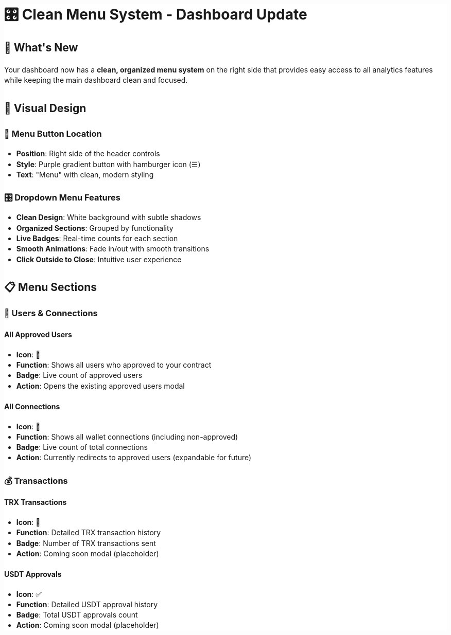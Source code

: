 # 🎛️ Clean Menu System - Dashboard Update

## 🎯 What's New

Your dashboard now has a **clean, organized menu system** on the right side that provides easy access to all analytics features while keeping the main dashboard clean and focused.

## 🎨 Visual Design

### **📍 Menu Button Location**
- **Position**: Right side of the header controls
- **Style**: Purple gradient button with hamburger icon (☰)
- **Text**: "Menu" with clean, modern styling

### **🎛️ Dropdown Menu Features**
- **Clean Design**: White background with subtle shadows
- **Organized Sections**: Grouped by functionality
- **Live Badges**: Real-time counts for each section
- **Smooth Animations**: Fade in/out with smooth transitions
- **Click Outside to Close**: Intuitive user experience

## 📋 Menu Sections

### **👥 Users & Connections**
#### **All Approved Users**
- **Icon**: 👥
- **Function**: Shows all users who approved to your contract
- **Badge**: Live count of approved users
- **Action**: Opens the existing approved users modal

#### **All Connections**
- **Icon**: 🔗
- **Function**: Shows all wallet connections (including non-approved)
- **Badge**: Live count of total connections
- **Action**: Currently redirects to approved users (expandable for future)

### **💰 Transactions**
#### **TRX Transactions**
- **Icon**: 💸
- **Function**: Detailed TRX transaction history
- **Badge**: Number of TRX transactions sent
- **Action**: Coming soon modal (placeholder)

#### **USDT Approvals**
- **Icon**: ✅
- **Function**: Detailed USDT approval history
- **Badge**: Total USDT approvals count
- **Action**: Coming soon modal (placeholder)
